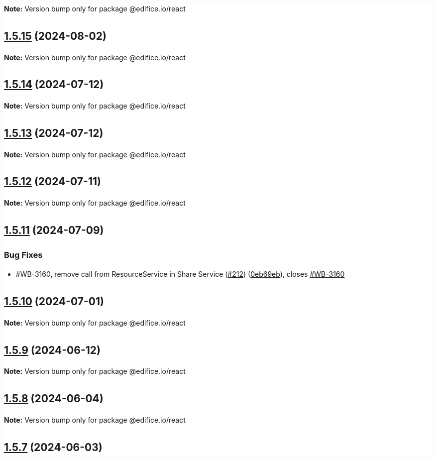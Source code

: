 **Note:** Version bump only for package @edifice.io/react

## [1.5.15](https://github.com/edificeio/edifice-frontend-framework/compare/v1.5.15-develop.2...v1.5.15) (2024-08-02)

**Note:** Version bump only for package @edifice.io/react

## [1.5.14](https://github.com/edificeio/edifice-frontend-framework/compare/v1.5.14-develop.0...v1.5.14) (2024-07-12)

**Note:** Version bump only for package @edifice.io/react

## [1.5.13](https://github.com/edificeio/edifice-frontend-framework/compare/v1.5.13-develop.2...v1.5.13) (2024-07-12)

**Note:** Version bump only for package @edifice.io/react

## [1.5.12](https://github.com/edificeio/edifice-frontend-framework/compare/v1.5.12-develop.2...v1.5.12) (2024-07-11)

**Note:** Version bump only for package @edifice.io/react

## [1.5.11](https://github.com/edificeio/edifice-frontend-framework/compare/v1.5.10...v1.5.11) (2024-07-09)

### Bug Fixes

- #WB-3160, remove call from ResourceService in Share Service ([#212](https://github.com/edificeio/edifice-frontend-framework/issues/212)) ([0eb69eb](https://github.com/edificeio/edifice-frontend-framework/commit/0eb69ebc4ed2e0b9d618d411acd4e399920ff85c)), closes [#WB-3160](https://github.com/edificeio/edifice-frontend-framework/issues/WB-3160)

## [1.5.10](https://github.com/edificeio/edifice-frontend-framework/compare/v1.5.10-develop.7...v1.5.10) (2024-07-01)

**Note:** Version bump only for package @edifice.io/react

## [1.5.9](https://github.com/edificeio/edifice-frontend-framework/compare/v1.5.9-develop.5...v1.5.9) (2024-06-12)

**Note:** Version bump only for package @edifice.io/react

## [1.5.8](https://github.com/edificeio/edifice-frontend-framework/compare/v1.5.8-develop.1...v1.5.8) (2024-06-04)

**Note:** Version bump only for package @edifice.io/react

## [1.5.7](https://github.com/edificeio/edifice-frontend-framework/compare/v1.5.5...v1.5.7) (2024-06-03)

